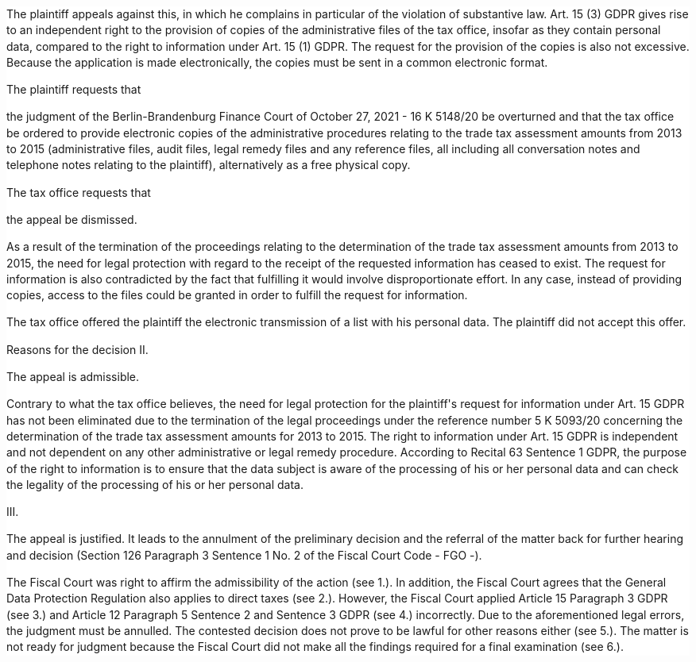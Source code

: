 The plaintiff appeals against this, in which he complains in particular of the violation of substantive law. Art. 15 (3) GDPR gives rise to an independent right to the provision of copies of the administrative files of the tax office, insofar as they contain personal data, compared to the right to information under Art. 15 (1) GDPR. The request for the provision of the copies is also not excessive. Because the application is made electronically, the copies must be sent in a common electronic format.

The plaintiff requests that

the judgment of the Berlin-Brandenburg Finance Court of October 27, 2021 - 16 K 5148/20 be overturned and that the tax office be ordered to provide electronic copies of the administrative procedures relating to the trade tax assessment amounts from 2013 to 2015 (administrative files, audit files, legal remedy files and any reference files, all including all conversation notes and telephone notes relating to the plaintiff), alternatively as a free physical copy.

The tax office requests that

the appeal be dismissed.

As a result of the termination of the proceedings relating to the determination of the trade tax assessment amounts from 2013 to 2015, the need for legal protection with regard to the receipt of the requested information has ceased to exist. The request for information is also contradicted by the fact that fulfilling it would involve disproportionate effort. In any case, instead of providing copies, access to the files could be granted in order to fulfill the request for information.

The tax office offered the plaintiff the electronic transmission of a list with his personal data. The plaintiff did not accept this offer.

Reasons for the decision
II.

The appeal is admissible.

Contrary to what the tax office believes, the need for legal protection for the plaintiff's request for information under Art. 15 GDPR has not been eliminated due to the termination of the legal proceedings under the reference number 5 K 5093/20 concerning the determination of the trade tax assessment amounts for 2013 to 2015. The right to information under Art. 15 GDPR is independent and not dependent on any other administrative or legal remedy procedure. According to Recital 63 Sentence 1 GDPR, the purpose of the right to information is to ensure that the data subject is aware of the processing of his or her personal data and can check the legality of the processing of his or her personal data.

III.

The appeal is justified. It leads to the annulment of the preliminary decision and the referral of the matter back for further hearing and decision (Section 126 Paragraph 3 Sentence 1 No. 2 of the Fiscal Court Code - FGO -).

The Fiscal Court was right to affirm the admissibility of the action (see 1.). In addition, the Fiscal Court agrees that the General Data Protection Regulation also applies to direct taxes (see 2.). However, the Fiscal Court applied Article 15 Paragraph 3 GDPR (see 3.) and Article 12 Paragraph 5 Sentence 2 and Sentence 3 GDPR (see 4.) incorrectly. Due to the aforementioned legal errors, the judgment must be annulled. The contested decision does not prove to be lawful for other reasons either (see 5.). The matter is not ready for judgment because the Fiscal Court did not make all the findings required for a final examination (see 6.).
